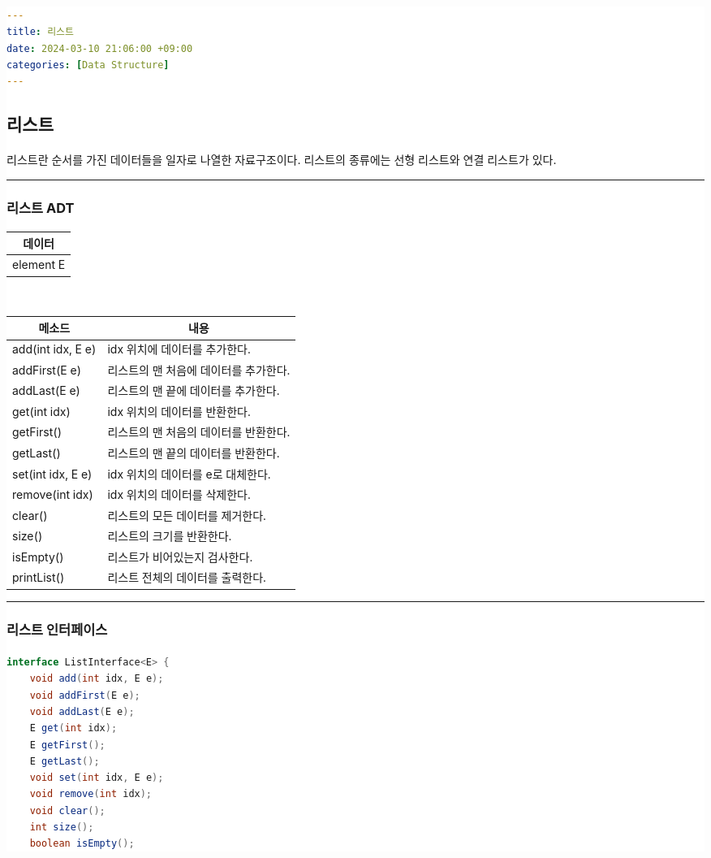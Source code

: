 ```yaml
---
title: 리스트
date: 2024-03-10 21:06:00 +09:00
categories: [Data Structure]
---
```


## **리스트** 
리스트란 순서를 가진 데이터들을 일자로 나열한 자료구조이다. 리스트의 종류에는 선형 리스트와 연결 리스트가 있다.

---

### **리스트 ADT**

| <center>데이터</center> |
| - |
| element E |

<br>

| <center>메소드</center> | <center>내용</center> |
| - | - | 
| add(int idx, E e) | idx 위치에 데이터를 추가한다. |
| addFirst(E e) | 리스트의 맨 처음에 데이터를 추가한다. |
| addLast(E e) | 리스트의 맨 끝에 데이터를 추가한다. |
| get(int idx) | idx 위치의 데이터를 반환한다. |
| getFirst() | 리스트의 맨 처음의 데이터를 반환한다. |
| getLast() | 리스트의 맨 끝의 데이터를 반환한다. |
| set(int idx, E e) | idx 위치의 데이터를 e로 대체한다. |
| remove(int idx) | idx 위치의 데이터를 삭제한다. |
| clear() | 리스트의 모든 데이터를 제거한다. |
| size() | 리스트의 크기를 반환한다. |
| isEmpty() | 리스트가 비어있는지 검사한다. |
| printList() | 리스트 전체의 데이터를 출력한다.|

---

### **리스트 인터페이스**
```java
interface ListInterface<E> {
	void add(int idx, E e);	
	void addFirst(E e);
	void addLast(E e);
	E get(int idx);	
	E getFirst();	
	E getLast();		
	void set(int idx, E e);
	void remove(int idx);	
	void clear();	
	int size();	
	boolean isEmpty();	
```